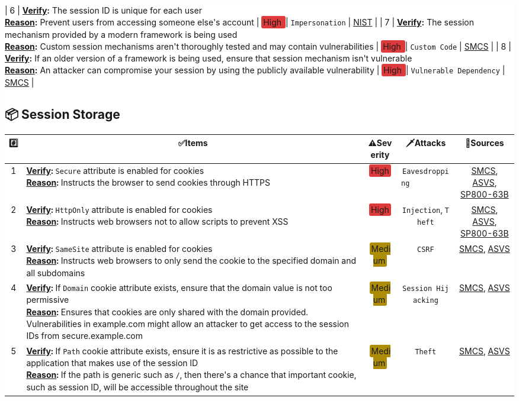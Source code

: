 |  6  | **<ins>Verify</ins>:** The session ID is unique for each user </br> **<ins>Reason</ins>:** Prevent users from accessing someone else's account                                                                                             |   <span style="background-color:#de3a3c; border-radius: 3px; padding: 2px 3px">High </span>   |           `Impersonation`           |                     [NIST](#nist)                     |
|  7  | **<ins>Verify</ins>:** The session mechanism provided by a modern framework is being used </br> **<ins>Reason</ins>:** Custom session mechanisms aren't thoroughly tested and may contain vulnerabilities                                  |   <span style="background-color:#de3a3c; border-radius: 3px; padding: 2px 3px">High </span>   |            `Custom Code`            |                     [SMCS](#SMCS)                     |
|  8  | **<ins>Verify</ins>:** If an older version of a framework is being used, ensure that session mechanism isn't vulnerable </br> **<ins>Reason</ins>:** An attacker can compromise your session by using the publicly available vulnerability |   <span style="background-color:#de3a3c; border-radius: 3px; padding: 2px 3px">High </span>   |       `Vulnerable Dependency`       |                     [SMCS](#SMCS)                     |

## 📦 Session Storage

| #️⃣  | ✅Items                                                                                                                                                                                                                                                                                                                                                                                                                                     |                                          ⚠️Severity                                           |                         🗡️Attacks                          |                       🔗Sources                       |
| :-: | ------------------------------------------------------------------------------------------------------------------------------------------------------------------------------------------------------------------------------------------------------------------------------------------------------------------------------------------------------------------------------------------------------------------------------------------- | :-------------------------------------------------------------------------------------------: | :--------------------------------------------------------: | :---------------------------------------------------: |
|  1  | **<ins>Verify</ins>:** `Secure` attribute is enabled for cookies </br> **<ins>Reason</ins>:** Instructs the browser to send cookies through HTTPS                                                                                                                                                                                                                                                                                           |   <span style="background-color:#de3a3c; border-radius: 3px; padding: 2px 3px">High </span>   | `Eavesdropping` <span style="opacity:0">`xxxxxxxxxx`</div> | [SMCS](#SMCS), [ASVS](#ASVS), [SP800-63B](#SP800-63B) |
|  2  | **<ins>Verify</ins>:** `HttpOnly` attribute is enabled for cookies </br> **<ins>Reason</ins>:** Instructs web browsers not to allow scripts to prevent XSS                                                                                                                                                                                                                                                                                  |   <span style="background-color:#de3a3c; border-radius: 3px; padding: 2px 3px">High </span>   |                    `Injection`, `Theft`                    | [SMCS](#SMCS), [ASVS](#ASVS), [SP800-63B](#SP800-63B) |
|  3  | **<ins>Verify</ins>:** `SameSite` attribute is enabled for cookies </br> **<ins>Reason</ins>:** Instructs web browsers to only send the cookie to the specified domain and all subdomains                                                                                                                                                                                                                                                   | <span style="background-color:#ad8c07; border-radius: 3px; padding: 2px 3px; ">Medium </span> |                           `CSRF`                           |             [SMCS](#SMCS), [ASVS](#ASVS)              |
|  4  | **<ins>Verify</ins>:** If `Domain` cookie attribute exists, ensure that the domain value is not too permissive </br> **<ins>Reason</ins>:** Ensures that cookies are only shared with the domain provided. Vulnerabilities in example.com might allow an attacker to get access to the session IDs from secure.example.com                                                                                                                  | <span style="background-color:#ad8c07; border-radius: 3px; padding: 2px 3px; ">Medium </span> |                    `Session Hijacking`                     |             [SMCS](#SMCS), [ASVS](#ASVS)              |
|  5  | **<ins>Verify</ins>:** If `Path` cookie attribute exists, ensure it is as restrictive as possible to the application that makes use of the session ID </br> **<ins>Reason</ins>:** If the path is generic such as `/`, then there's a chance that important cookie, such as session ID, will be accessible throughout the site                                                                                                              | <span style="background-color:#ad8c07; border-radius: 3px; padding: 2px 3px; ">Medium </span> |                          `Theft`                           |             [SMCS](#SMCS), [ASVS](#ASVS)              |